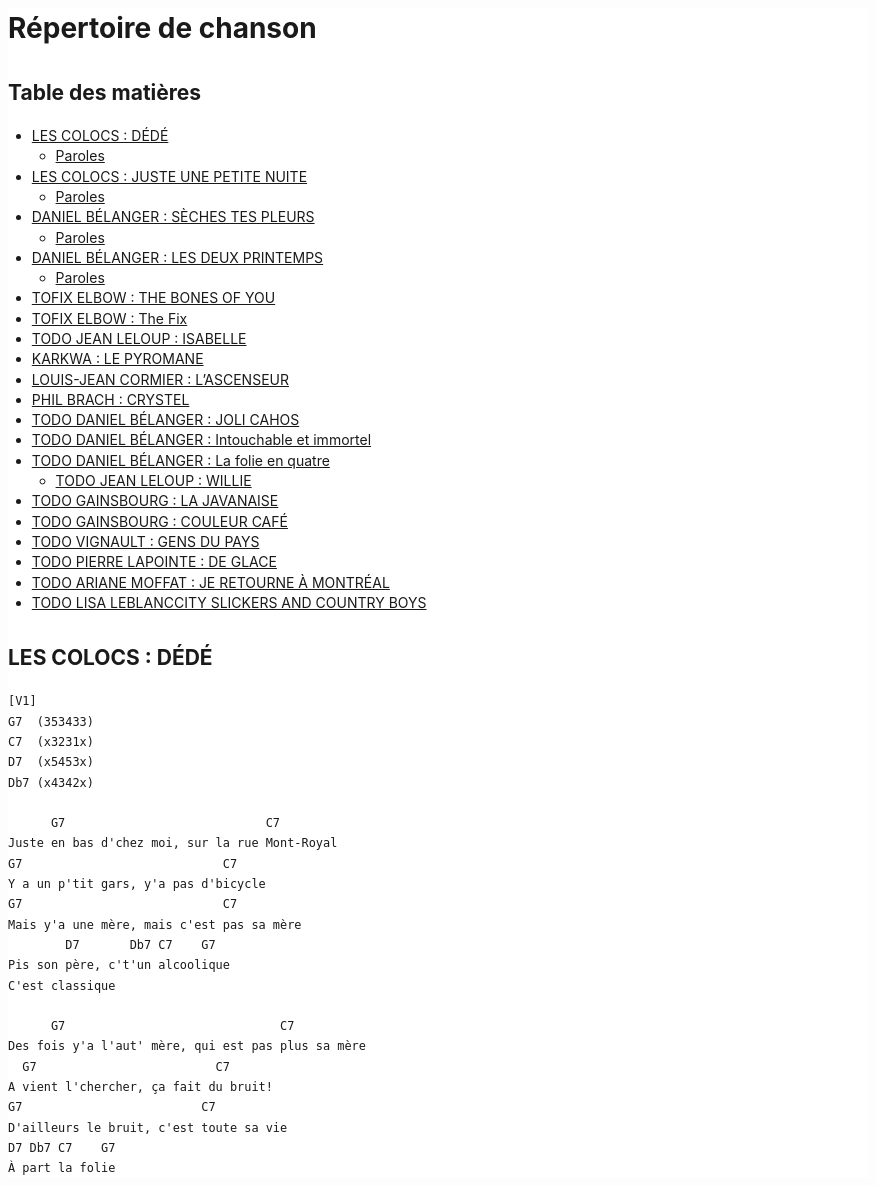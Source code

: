 # Répertoire de chanson

## Table des matières




- [LES COLOCS : DÉDÉ](#les-colocs--d%C3%89d%C3%89)
  - [Paroles](#paroles)
- [LES COLOCS : JUSTE UNE PETITE NUITE](#les-colocs--juste-une-petite-nuite)
  - [Paroles](#paroles-1)
- [DANIEL BÉLANGER : SÈCHES TES PLEURS](#daniel-b%C3%89langer--s%C3%88ches-tes-pleurs)
  - [Paroles](#paroles-2)
- [DANIEL BÉLANGER : LES DEUX PRINTEMPS](#daniel-b%C3%89langer--les-deux-printemps)
  - [Paroles](#paroles-3)
- [TOFIX ELBOW : THE BONES OF YOU](#tofix-elbow--the-bones-of-you)
- [TOFIX ELBOW : The Fix](#tofix-elbow--the-fix)
- [TODO JEAN LELOUP : ISABELLE](#todo-jean-leloup--isabelle)
- [KARKWA : LE PYROMANE](#karkwa--le-pyromane)
- [LOUIS-JEAN CORMIER : L’ASCENSEUR](#louis-jean-cormier--lascenseur)
- [PHIL BRACH : CRYSTEL](#phil-brach--crystel)
- [TODO DANIEL BÉLANGER : JOLI CAHOS](#todo-daniel-b%C3%89langer--joli-cahos)
- [TODO DANIEL BÉLANGER : Intouchable et immortel](#todo-daniel-b%C3%89langer--intouchable-et-immortel)
- [TODO DANIEL BÉLANGER : La folie en quatre](#todo-daniel-b%C3%89langer--la-folie-en-quatre)
  - [TODO JEAN LELOUP : WILLIE](#todo-jean-leloup--willie)
- [TODO GAINSBOURG : LA JAVANAISE](#todo-gainsbourg--la-javanaise)
- [TODO GAINSBOURG : COULEUR CAFÉ](#todo-gainsbourg--couleur-caf%C3%89)
- [TODO VIGNAULT : GENS DU PAYS](#todo-vignault--gens-du-pays)
- [TODO PIERRE LAPOINTE : DE GLACE](#todo-pierre-lapointe--de-glace)
- [TODO ARIANE MOFFAT : JE RETOURNE À MONTRÉAL](#todo-ariane-moffat--je-retourne-%C3%80-montr%C3%89al)
- [TODO LISA LEBLANCCITY SLICKERS AND COUNTRY BOYS](#todo-lisa-leblanccity-slickers-and-country-boys)



## LES COLOCS : DÉDÉ

```
[V1]
G7  (353433)
C7  (x3231x)
D7  (x5453x)
Db7 (x4342x)

      G7                            C7
Juste en bas d'chez moi, sur la rue Mont-Royal
G7                            C7
Y a un p'tit gars, y'a pas d'bicycle
G7                            C7
Mais y'a une mère, mais c'est pas sa mère
        D7       Db7 C7    G7
Pis son père, c't'un alcoolique
C'est classique

      G7                              C7
Des fois y'a l'aut' mère, qui est pas plus sa mère
  G7                         C7
A vient l'chercher, ça fait du bruit!
G7                         C7
D'ailleurs le bruit, c'est toute sa vie
D7 Db7 C7    G7
À part la folie
```